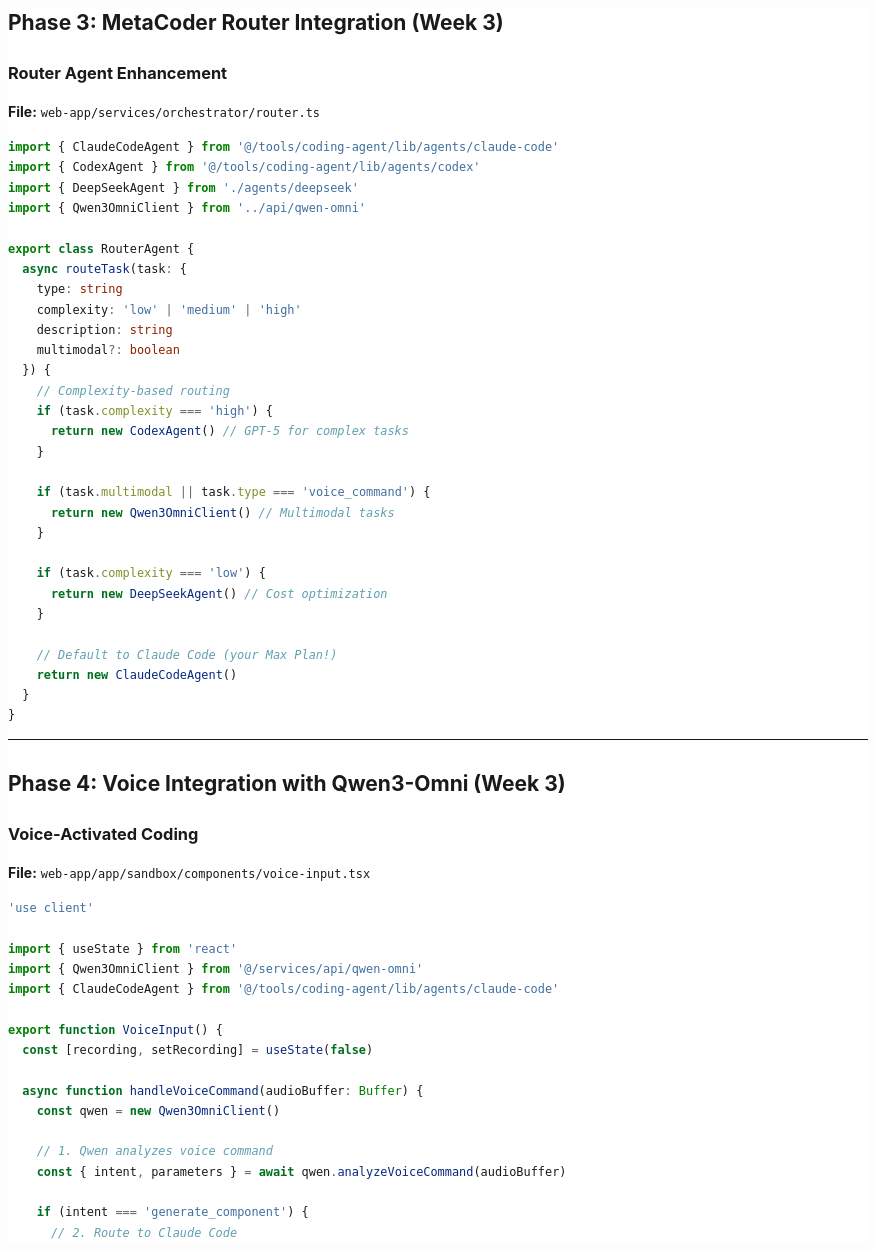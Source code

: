 ## Phase 3: MetaCoder Router Integration (Week 3)

### Router Agent Enhancement

**File:** `web-app/services/orchestrator/router.ts`

```typescript
import { ClaudeCodeAgent } from '@/tools/coding-agent/lib/agents/claude-code'
import { CodexAgent } from '@/tools/coding-agent/lib/agents/codex'
import { DeepSeekAgent } from './agents/deepseek'
import { Qwen3OmniClient } from '../api/qwen-omni'

export class RouterAgent {
  async routeTask(task: {
    type: string
    complexity: 'low' | 'medium' | 'high'
    description: string
    multimodal?: boolean
  }) {
    // Complexity-based routing
    if (task.complexity === 'high') {
      return new CodexAgent() // GPT-5 for complex tasks
    }

    if (task.multimodal || task.type === 'voice_command') {
      return new Qwen3OmniClient() // Multimodal tasks
    }

    if (task.complexity === 'low') {
      return new DeepSeekAgent() // Cost optimization
    }

    // Default to Claude Code (your Max Plan!)
    return new ClaudeCodeAgent()
  }
}
```

---

## Phase 4: Voice Integration with Qwen3-Omni (Week 3)

### Voice-Activated Coding

**File:** `web-app/app/sandbox/components/voice-input.tsx`

```typescript
'use client'

import { useState } from 'react'
import { Qwen3OmniClient } from '@/services/api/qwen-omni'
import { ClaudeCodeAgent } from '@/tools/coding-agent/lib/agents/claude-code'

export function VoiceInput() {
  const [recording, setRecording] = useState(false)

  async function handleVoiceCommand(audioBuffer: Buffer) {
    const qwen = new Qwen3OmniClient()

    // 1. Qwen analyzes voice command
    const { intent, parameters } = await qwen.analyzeVoiceCommand(audioBuffer)

    if (intent === 'generate_component') {
      // 2. Route to Claude Code
```